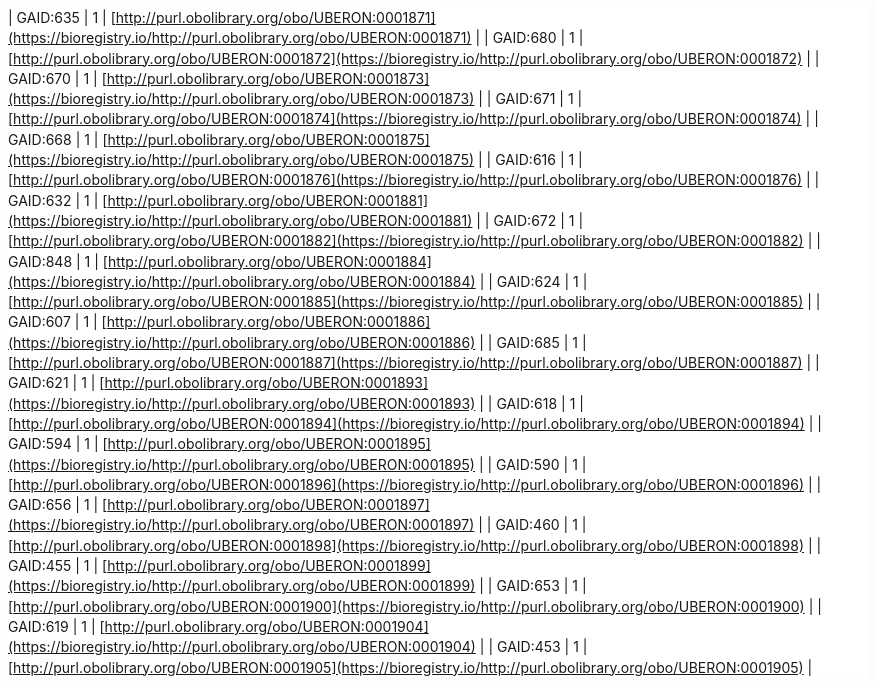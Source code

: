 | GAID:635     |        1 | [http://purl.obolibrary.org/obo/UBERON:0001871](https://bioregistry.io/http://purl.obolibrary.org/obo/UBERON:0001871)                                                                                                                        |
| GAID:680     |        1 | [http://purl.obolibrary.org/obo/UBERON:0001872](https://bioregistry.io/http://purl.obolibrary.org/obo/UBERON:0001872)                                                                                                                        |
| GAID:670     |        1 | [http://purl.obolibrary.org/obo/UBERON:0001873](https://bioregistry.io/http://purl.obolibrary.org/obo/UBERON:0001873)                                                                                                                        |
| GAID:671     |        1 | [http://purl.obolibrary.org/obo/UBERON:0001874](https://bioregistry.io/http://purl.obolibrary.org/obo/UBERON:0001874)                                                                                                                        |
| GAID:668     |        1 | [http://purl.obolibrary.org/obo/UBERON:0001875](https://bioregistry.io/http://purl.obolibrary.org/obo/UBERON:0001875)                                                                                                                        |
| GAID:616     |        1 | [http://purl.obolibrary.org/obo/UBERON:0001876](https://bioregistry.io/http://purl.obolibrary.org/obo/UBERON:0001876)                                                                                                                        |
| GAID:632     |        1 | [http://purl.obolibrary.org/obo/UBERON:0001881](https://bioregistry.io/http://purl.obolibrary.org/obo/UBERON:0001881)                                                                                                                        |
| GAID:672     |        1 | [http://purl.obolibrary.org/obo/UBERON:0001882](https://bioregistry.io/http://purl.obolibrary.org/obo/UBERON:0001882)                                                                                                                        |
| GAID:848     |        1 | [http://purl.obolibrary.org/obo/UBERON:0001884](https://bioregistry.io/http://purl.obolibrary.org/obo/UBERON:0001884)                                                                                                                        |
| GAID:624     |        1 | [http://purl.obolibrary.org/obo/UBERON:0001885](https://bioregistry.io/http://purl.obolibrary.org/obo/UBERON:0001885)                                                                                                                        |
| GAID:607     |        1 | [http://purl.obolibrary.org/obo/UBERON:0001886](https://bioregistry.io/http://purl.obolibrary.org/obo/UBERON:0001886)                                                                                                                        |
| GAID:685     |        1 | [http://purl.obolibrary.org/obo/UBERON:0001887](https://bioregistry.io/http://purl.obolibrary.org/obo/UBERON:0001887)                                                                                                                        |
| GAID:621     |        1 | [http://purl.obolibrary.org/obo/UBERON:0001893](https://bioregistry.io/http://purl.obolibrary.org/obo/UBERON:0001893)                                                                                                                        |
| GAID:618     |        1 | [http://purl.obolibrary.org/obo/UBERON:0001894](https://bioregistry.io/http://purl.obolibrary.org/obo/UBERON:0001894)                                                                                                                        |
| GAID:594     |        1 | [http://purl.obolibrary.org/obo/UBERON:0001895](https://bioregistry.io/http://purl.obolibrary.org/obo/UBERON:0001895)                                                                                                                        |
| GAID:590     |        1 | [http://purl.obolibrary.org/obo/UBERON:0001896](https://bioregistry.io/http://purl.obolibrary.org/obo/UBERON:0001896)                                                                                                                        |
| GAID:656     |        1 | [http://purl.obolibrary.org/obo/UBERON:0001897](https://bioregistry.io/http://purl.obolibrary.org/obo/UBERON:0001897)                                                                                                                        |
| GAID:460     |        1 | [http://purl.obolibrary.org/obo/UBERON:0001898](https://bioregistry.io/http://purl.obolibrary.org/obo/UBERON:0001898)                                                                                                                        |
| GAID:455     |        1 | [http://purl.obolibrary.org/obo/UBERON:0001899](https://bioregistry.io/http://purl.obolibrary.org/obo/UBERON:0001899)                                                                                                                        |
| GAID:653     |        1 | [http://purl.obolibrary.org/obo/UBERON:0001900](https://bioregistry.io/http://purl.obolibrary.org/obo/UBERON:0001900)                                                                                                                        |
| GAID:619     |        1 | [http://purl.obolibrary.org/obo/UBERON:0001904](https://bioregistry.io/http://purl.obolibrary.org/obo/UBERON:0001904)                                                                                                                        |
| GAID:453     |        1 | [http://purl.obolibrary.org/obo/UBERON:0001905](https://bioregistry.io/http://purl.obolibrary.org/obo/UBERON:0001905)                                                                                                                        |